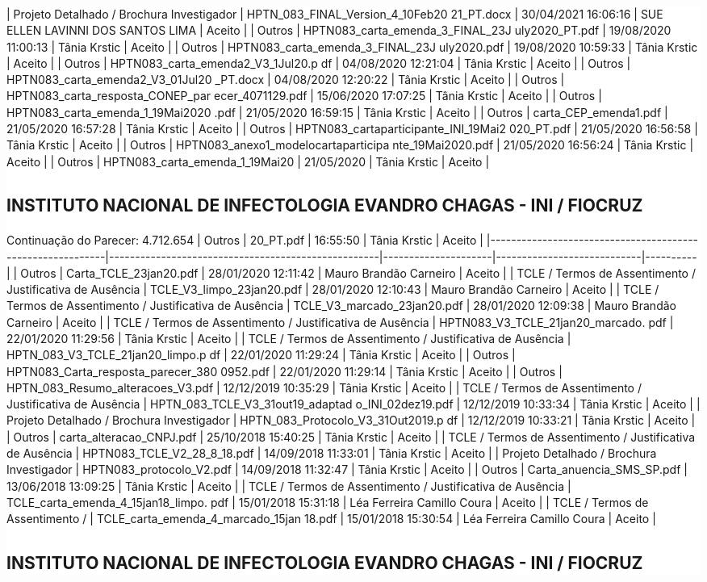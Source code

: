 | Projeto Detalhado / Brochura Investigador | HPTN_083_FINAL_Version_4_10Feb20 21_PT.docx                               | 30/04/2021 16:06:16 | SUE ELLEN LAVINNI DOS SANTOS LIMA | Aceito     |
| Outros                                    | HPTN083_carta_emenda_3_FINAL_23J uly2020_PT.pdf                           | 19/08/2020 11:00:13 | Tânia Krstic                      | Aceito     |
| Outros                                    | HPTN083_carta_emenda_3_FINAL_23J uly2020.pdf                              | 19/08/2020 10:59:33 | Tânia Krstic                      | Aceito     |
| Outros                                    | HPTN083_carta_emenda2_V3_1Jul20.p df                                      | 04/08/2020 12:21:04 | Tânia Krstic                      | Aceito     |
| Outros                                    | HPTN083_carta_emenda2_V3_01Jul20 _PT.docx                                 | 04/08/2020 12:20:22 | Tânia Krstic                      | Aceito     |
| Outros                                    | HPTN083_carta_resposta_CONEP_par ecer_4071129.pdf                         | 15/06/2020 17:07:25 | Tânia Krstic                      | Aceito     |
| Outros                                    | HPTN083_carta_emenda_1_19Mai2020 .pdf                                     | 21/05/2020 16:59:15 | Tânia Krstic                      | Aceito     |
| Outros                                    | carta_CEP_emenda1.pdf                                                     | 21/05/2020 16:57:28 | Tânia Krstic                      | Aceito     |
| Outros                                    | HPTN083_cartaparticipante_INI_19Mai2 020_PT.pdf                           | 21/05/2020 16:56:58 | Tânia Krstic                      | Aceito     |
| Outros                                    | HPTN083_anexo1_modelocartaparticipa nte_19Mai2020.pdf                     | 21/05/2020 16:56:24 | Tânia Krstic                      | Aceito     |
| Outros                                    | HPTN083_carta_emenda_1_19Mai20                                            | 21/05/2020          | Tânia Krstic                      | Aceito     |
## INSTITUTO NACIONAL DE INFECTOLOGIA EVANDRO CHAGAS - INI / FIOCRUZ

Continuação do Parecer: 4.712.654
| Outros                                                    | 20_PT.pdf                                          | 16:55:50            | Tânia Krstic               | Aceito   |
|-----------------------------------------------------------|----------------------------------------------------|---------------------|----------------------------|----------|
| Outros                                                    | Carta_TCLE_23jan20.pdf                             | 28/01/2020 12:11:42 | Mauro Brandão Carneiro     | Aceito   |
| TCLE / Termos de Assentimento / Justificativa de Ausência | TCLE_V3_limpo_23jan20.pdf                          | 28/01/2020 12:10:43 | Mauro Brandão Carneiro     | Aceito   |
| TCLE / Termos de Assentimento / Justificativa de Ausência | TCLE_V3_marcado_23jan20.pdf                        | 28/01/2020 12:09:38 | Mauro Brandão Carneiro     | Aceito   |
| TCLE / Termos de Assentimento / Justificativa de Ausência | HPTN083_V3_TCLE_21jan20_marcado. pdf               | 22/01/2020 11:29:56 | Tânia Krstic               | Aceito   |
| TCLE / Termos de Assentimento / Justificativa de Ausência | HPTN_083_V3_TCLE_21jan20_limpo.p df                | 22/01/2020 11:29:24 | Tânia Krstic               | Aceito   |
| Outros                                                    | HPTN083_Carta_resposta_parecer_380 0952.pdf        | 22/01/2020 11:29:14 | Tânia Krstic               | Aceito   |
| Outros                                                    | HPTN_083_Resumo_alteracoes_V3.pdf                  | 12/12/2019 10:35:29 | Tânia Krstic               | Aceito   |
| TCLE / Termos de Assentimento / Justificativa de Ausência | HPTN_083_TCLE_V3_31out19_adaptad o_INI_02dez19.pdf | 12/12/2019 10:33:34 | Tânia Krstic               | Aceito   |
| Projeto Detalhado / Brochura Investigador                 | HPTN_083_Protocolo_V3_31Out2019.p df               | 12/12/2019 10:33:21 | Tânia Krstic               | Aceito   |
| Outros                                                    | carta_alteracao_CNPJ.pdf                           | 25/10/2018 15:40:25 | Tânia Krstic               | Aceito   |
| TCLE / Termos de Assentimento / Justificativa de Ausência | HPTN083_TCLE_V2_28_8_18.pdf                        | 14/09/2018 11:33:01 | Tânia Krstic               | Aceito   |
| Projeto Detalhado / Brochura Investigador                 | HPTN083_protocolo_V2.pdf                           | 14/09/2018 11:32:47 | Tânia Krstic               | Aceito   |
| Outros                                                    | Carta_anuencia_SMS_SP.pdf                          | 13/06/2018 13:09:25 | Tânia Krstic               | Aceito   |
| TCLE / Termos de Assentimento / Justificativa de Ausência | TCLE_carta_emenda_4_15jan18_limpo. pdf             | 15/01/2018 15:31:18 | Léa Ferreira Camillo Coura | Aceito   |
| TCLE / Termos de Assentimento /                           | TCLE_carta_emenda_4_marcado_15jan 18.pdf           | 15/01/2018 15:30:54 | Léa Ferreira Camillo Coura | Aceito   |
## INSTITUTO NACIONAL DE INFECTOLOGIA EVANDRO CHAGAS - INI / FIOCRUZ
